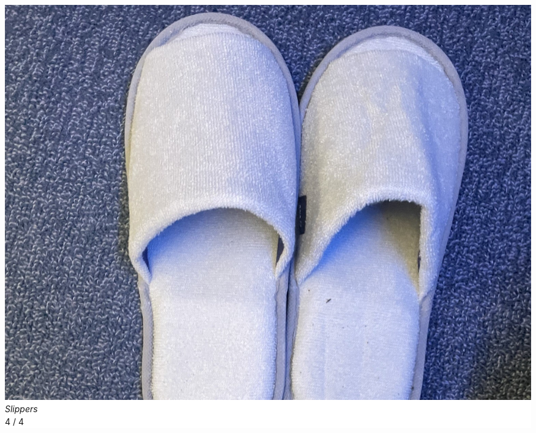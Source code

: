   <img src="/images/ana_f_2023/IMG_3843.JPEG" style="width:100%">
  <i>Slippers</i>
</div>
<div class="mySlides7">
  <div class="numbertext">4 / 4</div>
